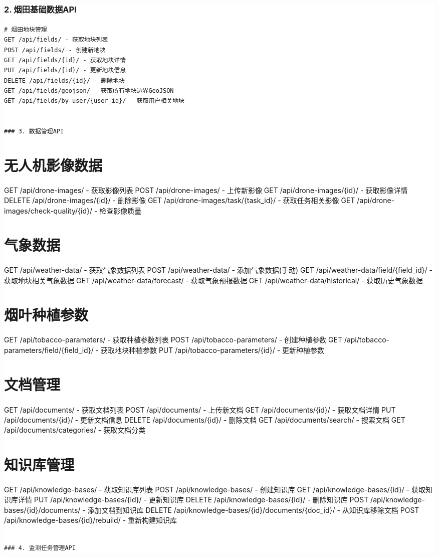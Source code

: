 ### 2. 烟田基础数据API

```
# 烟田地块管理
GET /api/fields/ - 获取地块列表
POST /api/fields/ - 创建新地块
GET /api/fields/{id}/ - 获取地块详情
PUT /api/fields/{id}/ - 更新地块信息
DELETE /api/fields/{id}/ - 删除地块
GET /api/fields/geojson/ - 获取所有地块边界GeoJSON
GET /api/fields/by-user/{user_id}/ - 获取用户相关地块


### 3. 数据管理API

```
# 无人机影像数据
GET /api/drone-images/ - 获取影像列表
POST /api/drone-images/ - 上传新影像
GET /api/drone-images/{id}/ - 获取影像详情
DELETE /api/drone-images/{id}/ - 删除影像
GET /api/drone-images/task/{task_id}/ - 获取任务相关影像
GET /api/drone-images/check-quality/{id}/ - 检查影像质量

# 气象数据
GET /api/weather-data/ - 获取气象数据列表
POST /api/weather-data/ - 添加气象数据(手动)
GET /api/weather-data/field/{field_id}/ - 获取地块相关气象数据
GET /api/weather-data/forecast/ - 获取气象预报数据
GET /api/weather-data/historical/ - 获取历史气象数据

# 烟叶种植参数
GET /api/tobacco-parameters/ - 获取种植参数列表
POST /api/tobacco-parameters/ - 创建种植参数
GET /api/tobacco-parameters/field/{field_id}/ - 获取地块种植参数
PUT /api/tobacco-parameters/{id}/ - 更新种植参数

# 文档管理
GET /api/documents/ - 获取文档列表
POST /api/documents/ - 上传新文档
GET /api/documents/{id}/ - 获取文档详情
PUT /api/documents/{id}/ - 更新文档信息
DELETE /api/documents/{id}/ - 删除文档
GET /api/documents/search/ - 搜索文档
GET /api/documents/categories/ - 获取文档分类

# 知识库管理
GET /api/knowledge-bases/ - 获取知识库列表
POST /api/knowledge-bases/ - 创建知识库
GET /api/knowledge-bases/{id}/ - 获取知识库详情
PUT /api/knowledge-bases/{id}/ - 更新知识库
DELETE /api/knowledge-bases/{id}/ - 删除知识库
POST /api/knowledge-bases/{id}/documents/ - 添加文档到知识库
DELETE /api/knowledge-bases/{id}/documents/{doc_id}/ - 从知识库移除文档
POST /api/knowledge-bases/{id}/rebuild/ - 重新构建知识库
```

### 4. 监测任务管理API
```